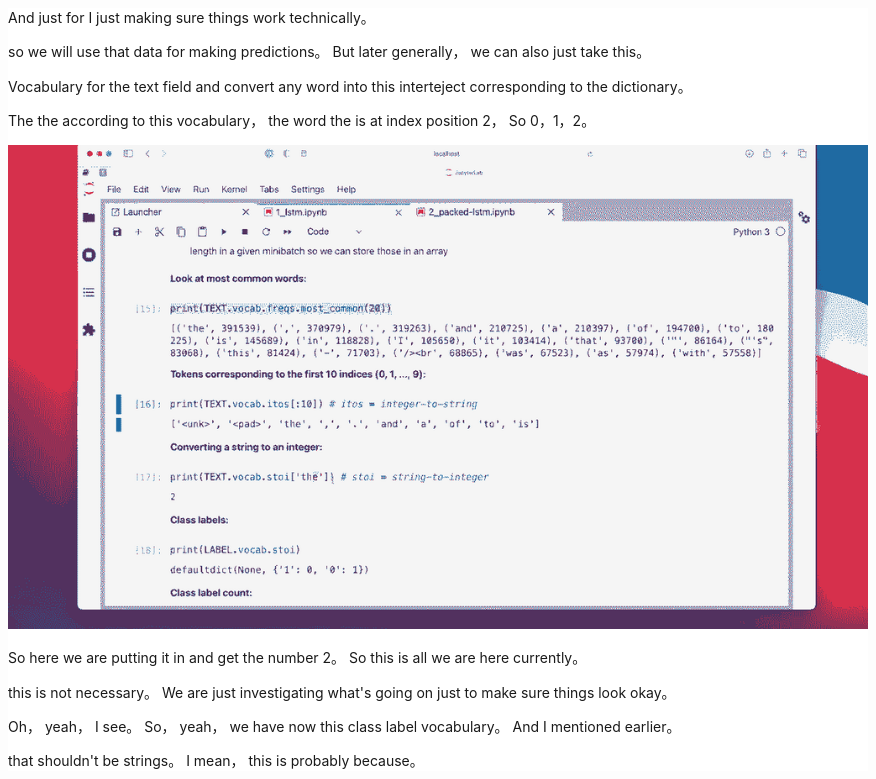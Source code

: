 And just for I just making sure things work technically。

 so we will use that data for making predictions。 But later generally， we can also just take this。

Vocabulary for the text field and convert any word into this interteject corresponding to the dictionary。

The the according to this vocabulary， the word the is at index position 2， So 0，1，2。



![](img/49104266c97f1f4f9793724450b9f7d0_131.png)

So here we are putting it in and get the number 2。 So this is all we are here currently。

 this is not necessary。 We are just investigating what's going on just to make sure things look okay。

 Oh， yeah， I see。 So， yeah， we have now this class label vocabulary。 And I mentioned earlier。

 that shouldn't be strings。 I mean， this is probably because。


